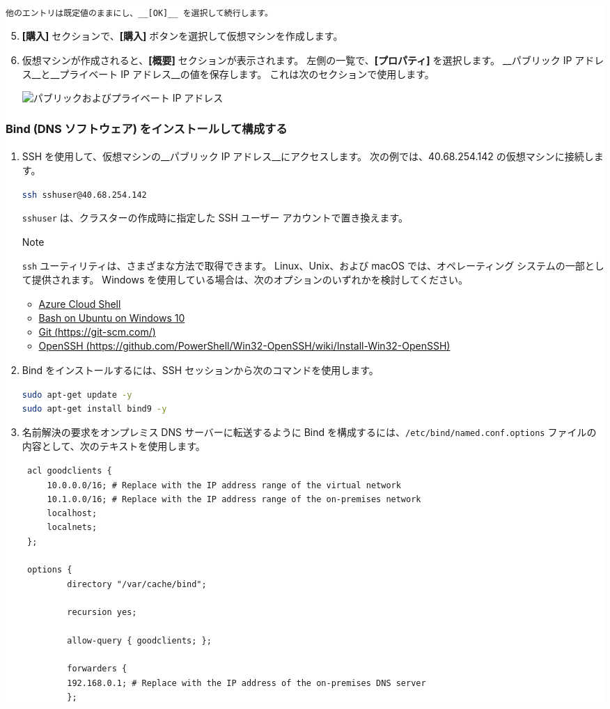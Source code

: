     他のエントリは既定値のままにし、__[OK]__ を選択して続行します。

5. __[購入]__ セクションで、__[購入]__ ボタンを選択して仮想マシンを作成します。

6. 仮想マシンが作成されると、__[概要]__ セクションが表示されます。 左側の一覧で、__[プロパティ]__ を選択します。 __パブリック IP アドレス__と__プライベート IP アドレス__の値を保存します。 これは次のセクションで使用します。

    ![パブリックおよびプライベート IP アドレス](./media/connect-on-premises-network/vm-ip-addresses.png)

### <a name="install-and-configure-bind-dns-software"></a>Bind (DNS ソフトウェア) をインストールして構成する

1. SSH を使用して、仮想マシンの__パブリック IP アドレス__にアクセスします。 次の例では、40.68.254.142 の仮想マシンに接続します。

    ```bash
    ssh sshuser@40.68.254.142
    ```

    `sshuser` は、クラスターの作成時に指定した SSH ユーザー アカウントで置き換えます。

    > [!NOTE]
    > `ssh` ユーティリティは、さまざまな方法で取得できます。 Linux、Unix、および macOS では、オペレーティング システムの一部として提供されます。 Windows を使用している場合は、次のオプションのいずれかを検討してください。
    >
    > * [Azure Cloud Shell](../cloud-shell/quickstart.md)
    > * [Bash on Ubuntu on Windows 10](https://msdn.microsoft.com/commandline/wsl/about)
    > * [Git (https://git-scm.com/)](https://git-scm.com/)
    > * [OpenSSH (https://github.com/PowerShell/Win32-OpenSSH/wiki/Install-Win32-OpenSSH)](https://github.com/PowerShell/Win32-OpenSSH/wiki/Install-Win32-OpenSSH)

2. Bind をインストールするには、SSH セッションから次のコマンドを使用します。

    ```bash
    sudo apt-get update -y
    sudo apt-get install bind9 -y
    ```

3. 名前解決の要求をオンプレミス DNS サーバーに転送するように Bind を構成するには、`/etc/bind/named.conf.options` ファイルの内容として、次のテキストを使用します。

        acl goodclients {
            10.0.0.0/16; # Replace with the IP address range of the virtual network
            10.1.0.0/16; # Replace with the IP address range of the on-premises network
            localhost;
            localnets;
        };

        options {
                directory "/var/cache/bind";

                recursion yes;

                allow-query { goodclients; };

                forwarders {
                192.168.0.1; # Replace with the IP address of the on-premises DNS server
                };
